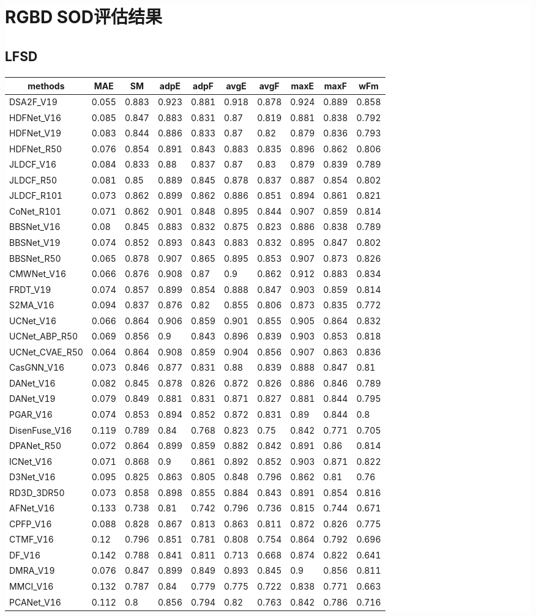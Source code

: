 # RGBD SOD评估结果

## LFSD

| methods        |   MAE |    SM |   adpE |   adpF |   avgE |   avgF |   maxE |   maxF |   wFm |
|----------------|-------|-------|--------|--------|--------|--------|--------|--------|-------|
| DSA2F_V19      | 0.055 | 0.883 |  0.923 |  0.881 |  0.918 |  0.878 |  0.924 |  0.889 | 0.858 |
| HDFNet_V16     | 0.085 | 0.847 |  0.883 |  0.831 |  0.87  |  0.819 |  0.881 |  0.838 | 0.792 |
| HDFNet_V19     | 0.083 | 0.844 |  0.886 |  0.833 |  0.87  |  0.82  |  0.879 |  0.836 | 0.793 |
| HDFNet_R50     | 0.076 | 0.854 |  0.891 |  0.843 |  0.883 |  0.835 |  0.896 |  0.862 | 0.806 |
| JLDCF_V16      | 0.084 | 0.833 |  0.88  |  0.837 |  0.87  |  0.83  |  0.879 |  0.839 | 0.789 |
| JLDCF_R50      | 0.081 | 0.85  |  0.889 |  0.845 |  0.878 |  0.837 |  0.887 |  0.854 | 0.802 |
| JLDCF_R101     | 0.073 | 0.862 |  0.899 |  0.862 |  0.886 |  0.851 |  0.894 |  0.861 | 0.821 |
| CoNet_R101     | 0.071 | 0.862 |  0.901 |  0.848 |  0.895 |  0.844 |  0.907 |  0.859 | 0.814 |
| BBSNet_V16     | 0.08  | 0.845 |  0.883 |  0.832 |  0.875 |  0.823 |  0.886 |  0.838 | 0.789 |
| BBSNet_V19     | 0.074 | 0.852 |  0.893 |  0.843 |  0.883 |  0.832 |  0.895 |  0.847 | 0.802 |
| BBSNet_R50     | 0.065 | 0.878 |  0.907 |  0.865 |  0.895 |  0.853 |  0.907 |  0.873 | 0.826 |
| CMWNet_V16     | 0.066 | 0.876 |  0.908 |  0.87  |  0.9   |  0.862 |  0.912 |  0.883 | 0.834 |
| FRDT_V19       | 0.074 | 0.857 |  0.899 |  0.854 |  0.888 |  0.847 |  0.903 |  0.859 | 0.814 |
| S2MA_V16       | 0.094 | 0.837 |  0.876 |  0.82  |  0.855 |  0.806 |  0.873 |  0.835 | 0.772 |
| UCNet_V16      | 0.066 | 0.864 |  0.906 |  0.859 |  0.901 |  0.855 |  0.905 |  0.864 | 0.832 |
| UCNet_ABP_R50  | 0.069 | 0.856 |  0.9   |  0.843 |  0.896 |  0.839 |  0.903 |  0.853 | 0.818 |
| UCNet_CVAE_R50 | 0.064 | 0.864 |  0.908 |  0.859 |  0.904 |  0.856 |  0.907 |  0.863 | 0.836 |
| CasGNN_V16     | 0.073 | 0.846 |  0.877 |  0.831 |  0.88  |  0.839 |  0.888 |  0.847 | 0.81  |
| DANet_V16      | 0.082 | 0.845 |  0.878 |  0.826 |  0.872 |  0.826 |  0.886 |  0.846 | 0.789 |
| DANet_V19      | 0.079 | 0.849 |  0.881 |  0.831 |  0.871 |  0.827 |  0.881 |  0.844 | 0.795 |
| PGAR_V16       | 0.074 | 0.853 |  0.894 |  0.852 |  0.872 |  0.831 |  0.89  |  0.844 | 0.8   |
| DisenFuse_V16  | 0.119 | 0.789 |  0.84  |  0.768 |  0.823 |  0.75  |  0.842 |  0.771 | 0.705 |
| DPANet_R50     | 0.072 | 0.864 |  0.899 |  0.859 |  0.882 |  0.842 |  0.891 |  0.86  | 0.814 |
| ICNet_V16      | 0.071 | 0.868 |  0.9   |  0.861 |  0.892 |  0.852 |  0.903 |  0.871 | 0.822 |
| D3Net_V16      | 0.095 | 0.825 |  0.863 |  0.805 |  0.848 |  0.796 |  0.862 |  0.81  | 0.76  |
| RD3D_3DR50     | 0.073 | 0.858 |  0.898 |  0.855 |  0.884 |  0.843 |  0.891 |  0.854 | 0.816 |
| AFNet_V16      | 0.133 | 0.738 |  0.81  |  0.742 |  0.796 |  0.736 |  0.815 |  0.744 | 0.671 |
| CPFP_V16       | 0.088 | 0.828 |  0.867 |  0.813 |  0.863 |  0.811 |  0.872 |  0.826 | 0.775 |
| CTMF_V16       | 0.12  | 0.796 |  0.851 |  0.781 |  0.808 |  0.754 |  0.864 |  0.792 | 0.696 |
| DF_V16         | 0.142 | 0.788 |  0.841 |  0.811 |  0.713 |  0.668 |  0.874 |  0.822 | 0.641 |
| DMRA_V19       | 0.076 | 0.847 |  0.899 |  0.849 |  0.893 |  0.845 |  0.9   |  0.856 | 0.811 |
| MMCI_V16       | 0.132 | 0.787 |  0.84  |  0.779 |  0.775 |  0.722 |  0.838 |  0.771 | 0.663 |
| PCANet_V16     | 0.112 | 0.8   |  0.856 |  0.794 |  0.82  |  0.763 |  0.842 |  0.786 | 0.716 |